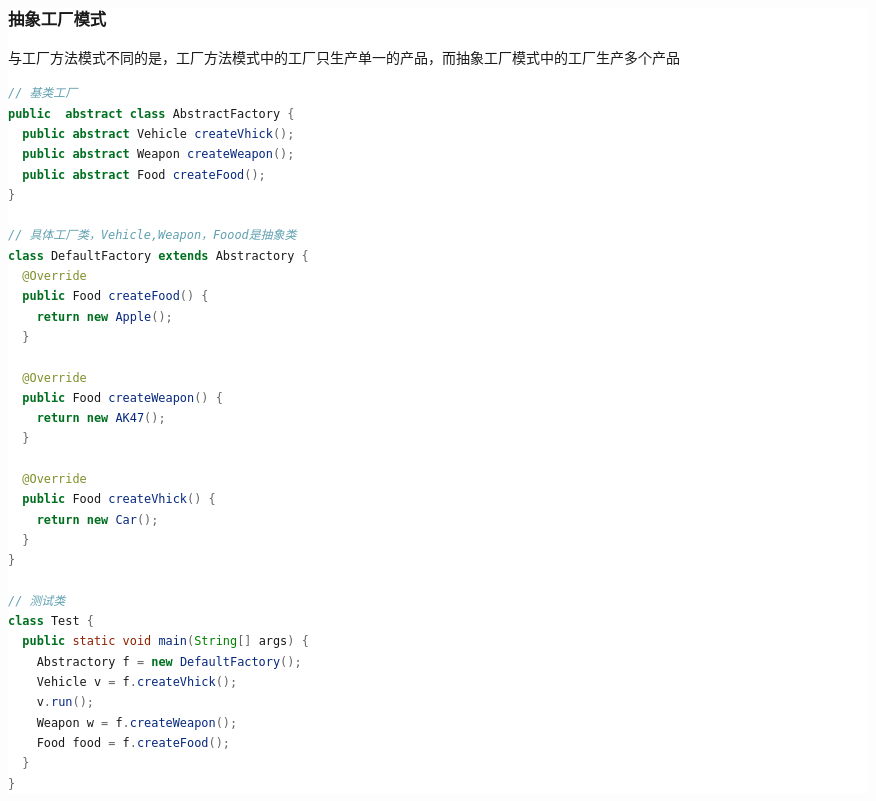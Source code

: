 ### 抽象工厂模式

与工厂方法模式不同的是，工厂方法模式中的工厂只生产单一的产品，而抽象工厂模式中的工厂生产多个产品

```java
// 基类工厂
public  abstract class AbstractFactory {
  public abstract Vehicle createVhick();
  public abstract Weapon createWeapon();
  public abstract Food createFood();
}

// 具体工厂类，Vehicle,Weapon，Foood是抽象类
class DefaultFactory extends Abstractory {
  @Override
  public Food createFood() {
    return new Apple();
  }
  
  @Override
  public Food createWeapon() {
    return new AK47();
  }
  
  @Override
  public Food createVhick() {
    return new Car();
  }
}

// 测试类
class Test {
  public static void main(String[] args) {
    Abstractory f = new DefaultFactory();
    Vehicle v = f.createVhick();
    v.run();
    Weapon w = f.createWeapon();
    Food food = f.createFood();
  }
}
```

